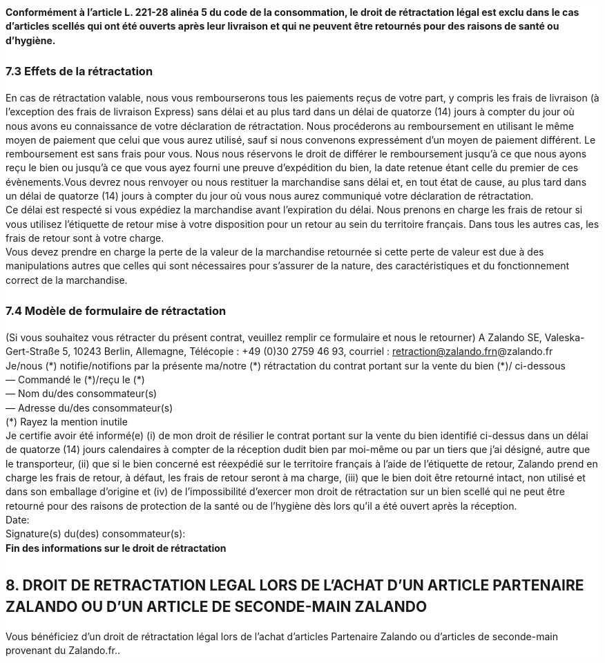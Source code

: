 **Conformément à l’article L. 221-28 alinéa 5 du code de la consommation, le droit de rétractation légal est exclu dans le cas d’articles scellés qui ont été ouverts après leur livraison et qui ne peuvent être retournés pour des raisons de santé ou d’hygiène.**

### **7.3 Effets de la rétractation**

En cas de rétractation valable, nous vous rembourserons tous les paiements reçus de votre part, y compris les frais de livraison (à l’exception des frais de livraison Express) sans délai et au plus tard dans un délai de quatorze (14) jours à compter du jour où nous avons eu connaissance de votre déclaration de rétractation. Nous procéderons au remboursement en utilisant le même moyen de paiement que celui que vous aurez utilisé, sauf si nous convenons expressément d’un moyen de paiement différent. Le remboursement est sans frais pour vous. Nous nous réservons le droit de différer le remboursement jusqu’à ce que nous ayons reçu le bien ou jusqu’à ce que vous ayez fourni une preuve d’expédition du bien, la date retenue étant celle du premier de ces évènements.Vous devrez nous renvoyer ou nous restituer la marchandise sans délai et, en tout état de cause, au plus tard dans un délai de quatorze (14) jours à compter du jour où vous nous aurez communiqué votre déclaration de rétractation.  
Ce délai est respecté si vous expédiez la marchandise avant l’expiration du délai. Nous prenons en charge les frais de retour si vous utilisez l’étiquette de retour mise à votre disposition pour un retour au sein du territoire français. Dans tous les autres cas, les frais de retour sont à votre charge.  
Vous devez prendre en charge la perte de la valeur de la marchandise retournée si cette perte de valeur est due à des manipulations autres que celles qui sont nécessaires pour s’assurer de la nature, des caractéristiques et du fonctionnement correct de la marchandise.

### **7.4 Modèle de formulaire de rétractation**

(Si vous souhaitez vous rétracter du présent contrat, veuillez remplir ce formulaire et nous le retourner) A Zalando SE, Valeska-Gert-Straße 5, 10243 Berlin, Allemagne, Télécopie : +49 (0)30 2759 46 93, courriel : retraction@zalando.frn@zalando.fr  
Je/nous (\*) notifie/notifions par la présente ma/notre (\*) rétractation du contrat portant sur la vente du bien (\*)/ ci-dessous  
— Commandé le (\*)/reçu le (\*)  
— Nom du/des consommateur(s)  
— Adresse du/des consommateur(s)  
(\*) Rayez la mention inutile  
Je certifie avoir été informé(e) (i) de mon droit de résilier le contrat portant sur la vente du bien identifié ci-dessus dans un délai de quatorze (14) jours calendaires à compter de la réception dudit bien par moi-même ou par un tiers que j’ai désigné, autre que le transporteur, (ii) que si le bien concerné est réexpédié sur le territoire français à l’aide de l’étiquette de retour, Zalando prend en charge les frais de retour, à défaut, les frais de retour seront à ma charge, (iii) que le bien doit être retourné intact, non utilisé et dans son emballage d’origine et (iv) de l’impossibilité d’exercer mon droit de rétractation sur un bien scellé qui ne peut être retourné pour des raisons de protection de la santé ou de l’hygiène dès lors qu’il a été ouvert après la réception.  
Date:  
Signature(s) du(des) consommateur(s):  
**Fin des informations sur le droit de rétractation**

**8\. DROIT DE RETRACTATION LEGAL LORS DE L’ACHAT D’UN ARTICLE PARTENAIRE ZALANDO OU D’UN ARTICLE DE SECONDE-MAIN ZALANDO**
---------------------------------------------------------------------------------------------------------------------------

Vous bénéficiez d’un droit de rétractation légal lors de l’achat d’articles Partenaire Zalando ou d’articles de seconde-main provenant du Zalando.fr..
